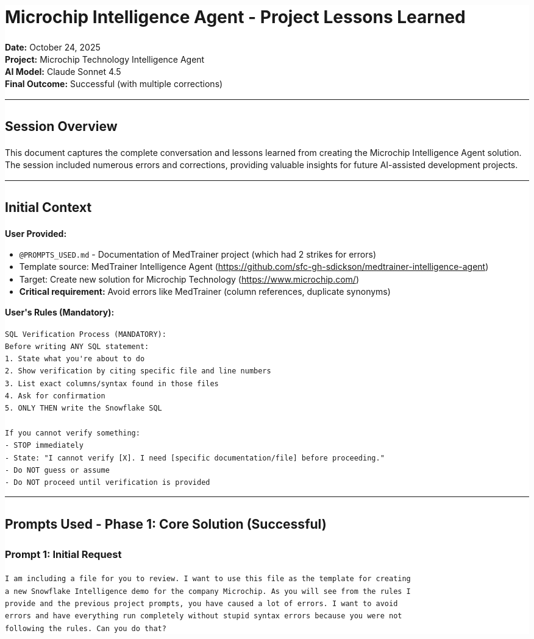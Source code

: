 # Microchip Intelligence Agent - Project Lessons Learned

**Date:** October 24, 2025  
**Project:** Microchip Technology Intelligence Agent  
**AI Model:** Claude Sonnet 4.5  
**Final Outcome:** Successful (with multiple corrections)

---

## Session Overview

This document captures the complete conversation and lessons learned from creating the Microchip Intelligence Agent solution. The session included numerous errors and corrections, providing valuable insights for future AI-assisted development projects.

---

## Initial Context

**User Provided:**
- `@PROMPTS_USED.md` - Documentation of MedTrainer project (which had 2 strikes for errors)
- Template source: MedTrainer Intelligence Agent (https://github.com/sfc-gh-sdickson/medtrainer-intelligence-agent)
- Target: Create new solution for Microchip Technology (https://www.microchip.com/)
- **Critical requirement:** Avoid errors like MedTrainer (column references, duplicate synonyms)

**User's Rules (Mandatory):**
```
SQL Verification Process (MANDATORY):
Before writing ANY SQL statement:
1. State what you're about to do
2. Show verification by citing specific file and line numbers
3. List exact columns/syntax found in those files
4. Ask for confirmation
5. ONLY THEN write the Snowflake SQL

If you cannot verify something:
- STOP immediately
- State: "I cannot verify [X]. I need [specific documentation/file] before proceeding."
- Do NOT guess or assume
- Do NOT proceed until verification is provided
```

---

## Prompts Used - Phase 1: Core Solution (Successful)

### Prompt 1: Initial Request
```
I am including a file for you to review. I want to use this file as the template for creating 
a new Snowflake Intelligence demo for the company Microchip. As you will see from the rules I 
provide and the previous project prompts, you have caused a lot of errors. I want to avoid 
errors and have everything run completely without stupid syntax errors because you were not 
following the rules. Can you do that?
```
